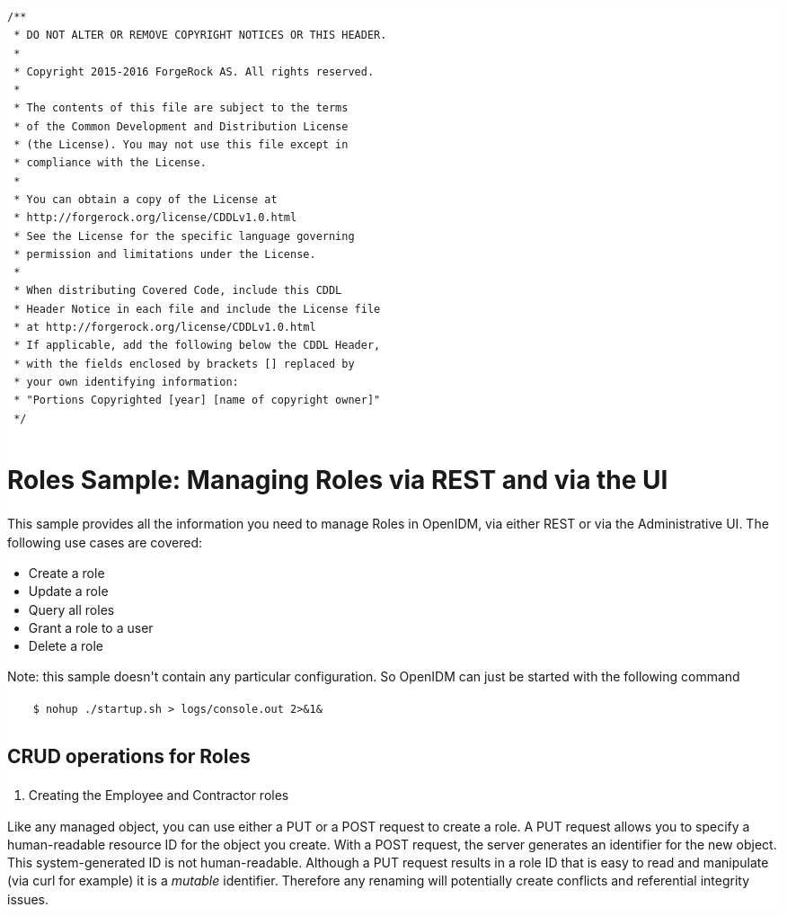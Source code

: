     /**
     * DO NOT ALTER OR REMOVE COPYRIGHT NOTICES OR THIS HEADER.
     *
     * Copyright 2015-2016 ForgeRock AS. All rights reserved.
     *
     * The contents of this file are subject to the terms
     * of the Common Development and Distribution License
     * (the License). You may not use this file except in
     * compliance with the License.
     *
     * You can obtain a copy of the License at
     * http://forgerock.org/license/CDDLv1.0.html
     * See the License for the specific language governing
     * permission and limitations under the License.
     *
     * When distributing Covered Code, include this CDDL
     * Header Notice in each file and include the License file
     * at http://forgerock.org/license/CDDLv1.0.html
     * If applicable, add the following below the CDDL Header,
     * with the fields enclosed by brackets [] replaced by
     * your own identifying information:
     * "Portions Copyrighted [year] [name of copyright owner]"
     */

Roles Sample: Managing Roles via REST and via the UI
=====================================================

This sample provides all the information you need to manage Roles in OpenIDM, via either REST or via the Administrative 
UI. The following use cases are covered:
* Create a role
* Update a role
* Query all roles
* Grant a role to a user
* Delete a role

Note: this sample doesn't contain any particular configuration. So OpenIDM can just be started with the following 
command

        $ nohup ./startup.sh > logs/console.out 2>&1&


CRUD operations for Roles
-------------------------

1. Creating the Employee and Contractor roles

Like any managed object, you can use either a PUT or a POST request to 
create a role. A PUT request allows you to specify a human-readable 
resource ID for the object you create. With a POST request, the server 
generates an identifier for the new object. This system-generated ID is 
not human-readable. Although a PUT request results in a role ID that is 
easy to read and manipulate (via curl for example) it is a _mutable_ 
identifier. Therefore any renaming will potentially create conflicts and 
referential integrity issues.
